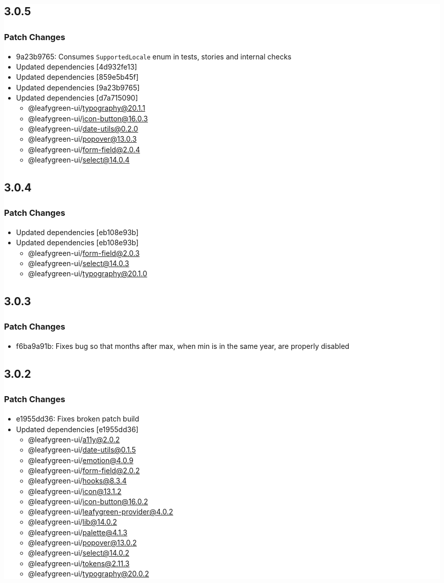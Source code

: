 ## 3.0.5

### Patch Changes

- 9a23b9765: Consumes `SupportedLocale` enum in tests, stories and internal checks
- Updated dependencies [4d932fe13]
- Updated dependencies [859e5b45f]
- Updated dependencies [9a23b9765]
- Updated dependencies [d7a715090]
  - @leafygreen-ui/typography@20.1.1
  - @leafygreen-ui/icon-button@16.0.3
  - @leafygreen-ui/date-utils@0.2.0
  - @leafygreen-ui/popover@13.0.3
  - @leafygreen-ui/form-field@2.0.4
  - @leafygreen-ui/select@14.0.4

## 3.0.4

### Patch Changes

- Updated dependencies [eb108e93b]
- Updated dependencies [eb108e93b]
  - @leafygreen-ui/form-field@2.0.3
  - @leafygreen-ui/select@14.0.3
  - @leafygreen-ui/typography@20.1.0

## 3.0.3

### Patch Changes

- f6ba9a91b: Fixes bug so that months after max, when min is in the same year, are properly disabled

## 3.0.2

### Patch Changes

- e1955dd36: Fixes broken patch build
- Updated dependencies [e1955dd36]
  - @leafygreen-ui/a11y@2.0.2
  - @leafygreen-ui/date-utils@0.1.5
  - @leafygreen-ui/emotion@4.0.9
  - @leafygreen-ui/form-field@2.0.2
  - @leafygreen-ui/hooks@8.3.4
  - @leafygreen-ui/icon@13.1.2
  - @leafygreen-ui/icon-button@16.0.2
  - @leafygreen-ui/leafygreen-provider@4.0.2
  - @leafygreen-ui/lib@14.0.2
  - @leafygreen-ui/palette@4.1.3
  - @leafygreen-ui/popover@13.0.2
  - @leafygreen-ui/select@14.0.2
  - @leafygreen-ui/tokens@2.11.3
  - @leafygreen-ui/typography@20.0.2
